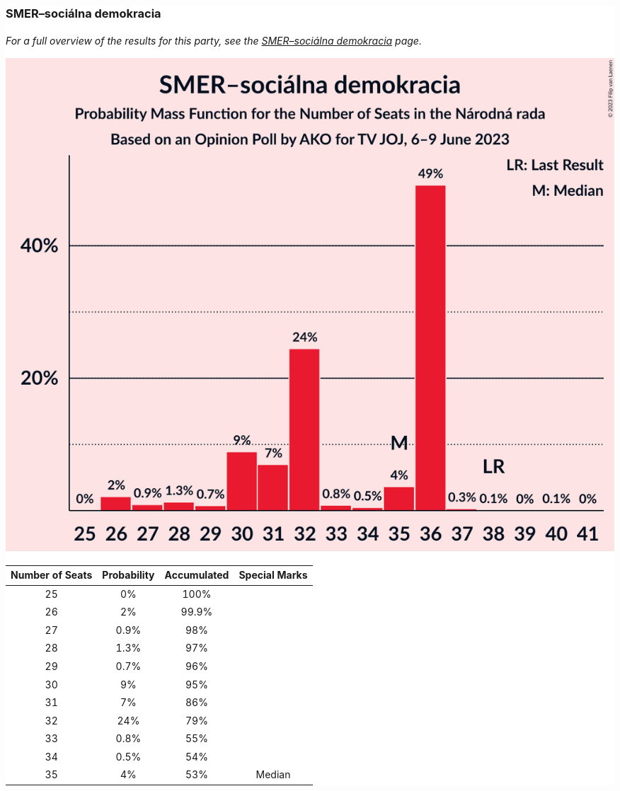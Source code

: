 
### SMER–sociálna demokracia

*For a full overview of the results for this party, see the [SMER–sociálna demokracia](party-smer–sociálnademokracia.html) page.*

![Graph with seats probability mass function not yet produced](2023-06-09-AKO-seats-pmf-smer–sociálnademokracia.png "Seats Probability Mass Function")

| Number of Seats | Probability | Accumulated | Special Marks |
|:---------------:|:-----------:|:-----------:|:-------------:|
| 25 | 0% | 100% |  |
| 26 | 2% | 99.9% |  |
| 27 | 0.9% | 98% |  |
| 28 | 1.3% | 97% |  |
| 29 | 0.7% | 96% |  |
| 30 | 9% | 95% |  |
| 31 | 7% | 86% |  |
| 32 | 24% | 79% |  |
| 33 | 0.8% | 55% |  |
| 34 | 0.5% | 54% |  |
| 35 | 4% | 53% | Median |